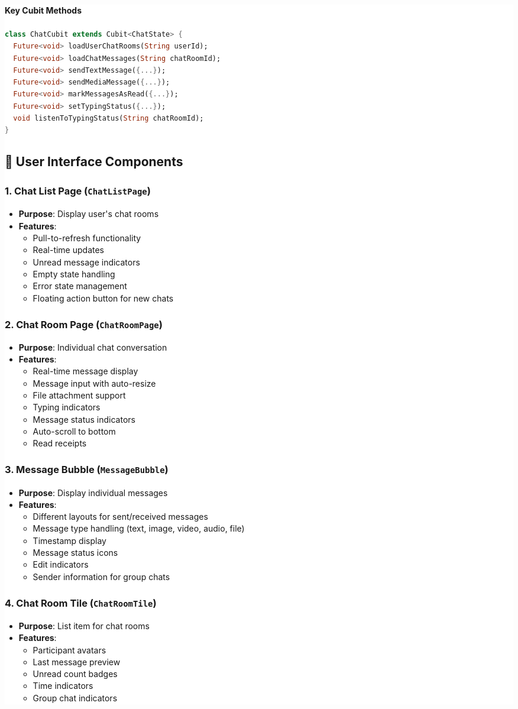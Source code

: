 #### Key Cubit Methods
```dart
class ChatCubit extends Cubit<ChatState> {
  Future<void> loadUserChatRooms(String userId);
  Future<void> loadChatMessages(String chatRoomId);
  Future<void> sendTextMessage({...});
  Future<void> sendMediaMessage({...});
  Future<void> markMessagesAsRead({...});
  Future<void> setTypingStatus({...});
  void listenToTypingStatus(String chatRoomId);
}
```

## 🎨 User Interface Components

### 1. Chat List Page (`ChatListPage`)
- **Purpose**: Display user's chat rooms
- **Features**:
  - Pull-to-refresh functionality
  - Real-time updates
  - Unread message indicators
  - Empty state handling
  - Error state management
  - Floating action button for new chats

### 2. Chat Room Page (`ChatRoomPage`)
- **Purpose**: Individual chat conversation
- **Features**:
  - Real-time message display
  - Message input with auto-resize
  - File attachment support
  - Typing indicators
  - Message status indicators
  - Auto-scroll to bottom
  - Read receipts

### 3. Message Bubble (`MessageBubble`)
- **Purpose**: Display individual messages
- **Features**:
  - Different layouts for sent/received messages
  - Message type handling (text, image, video, audio, file)
  - Timestamp display
  - Message status icons
  - Edit indicators
  - Sender information for group chats

### 4. Chat Room Tile (`ChatRoomTile`)
- **Purpose**: List item for chat rooms
- **Features**:
  - Participant avatars
  - Last message preview
  - Unread count badges
  - Time indicators
  - Group chat indicators
